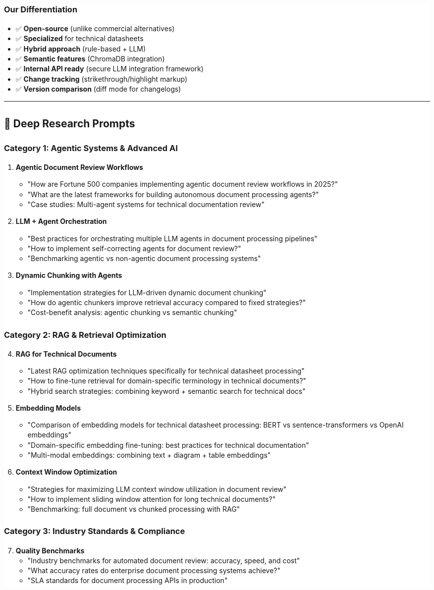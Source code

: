 ### Our Differentiation
- ✅ **Open-source** (unlike commercial alternatives)
- ✅ **Specialized** for technical datasheets
- ✅ **Hybrid approach** (rule-based + LLM)
- ✅ **Semantic features** (ChromaDB integration)
- ✅ **Internal API ready** (secure LLM integration framework)
- ✅ **Change tracking** (strikethrough/highlight markup)
- ✅ **Version comparison** (diff mode for changelogs)

---

## 🚀 Deep Research Prompts

### Category 1: Agentic Systems & Advanced AI

1. **Agentic Document Review Workflows**
   - "How are Fortune 500 companies implementing agentic document review workflows in 2025?"
   - "What are the latest frameworks for building autonomous document processing agents?"
   - "Case studies: Multi-agent systems for technical documentation review"

2. **LLM + Agent Orchestration**
   - "Best practices for orchestrating multiple LLM agents in document processing pipelines"
   - "How to implement self-correcting agents for document review?"
   - "Benchmarking agentic vs non-agentic document processing systems"

3. **Dynamic Chunking with Agents**
   - "Implementation strategies for LLM-driven dynamic document chunking"
   - "How do agentic chunkers improve retrieval accuracy compared to fixed strategies?"
   - "Cost-benefit analysis: agentic chunking vs semantic chunking"

### Category 2: RAG & Retrieval Optimization

4. **RAG for Technical Documents**
   - "Latest RAG optimization techniques specifically for technical datasheet processing"
   - "How to fine-tune retrieval for domain-specific terminology in technical documents?"
   - "Hybrid search strategies: combining keyword + semantic search for technical docs"

5. **Embedding Models**
   - "Comparison of embedding models for technical datasheet processing: BERT vs sentence-transformers vs OpenAI embeddings"
   - "Domain-specific embedding fine-tuning: best practices for technical documentation"
   - "Multi-modal embeddings: combining text + diagram + table embeddings"

6. **Context Window Optimization**
   - "Strategies for maximizing LLM context window utilization in document review"
   - "How to implement sliding window attention for long technical documents?"
   - "Benchmarking: full document vs chunked processing with RAG"

### Category 3: Industry Standards & Compliance

7. **Quality Benchmarks**
   - "Industry benchmarks for automated document review: accuracy, speed, and cost"
   - "What accuracy rates do enterprise document processing systems achieve?"
   - "SLA standards for document processing APIs in production"
